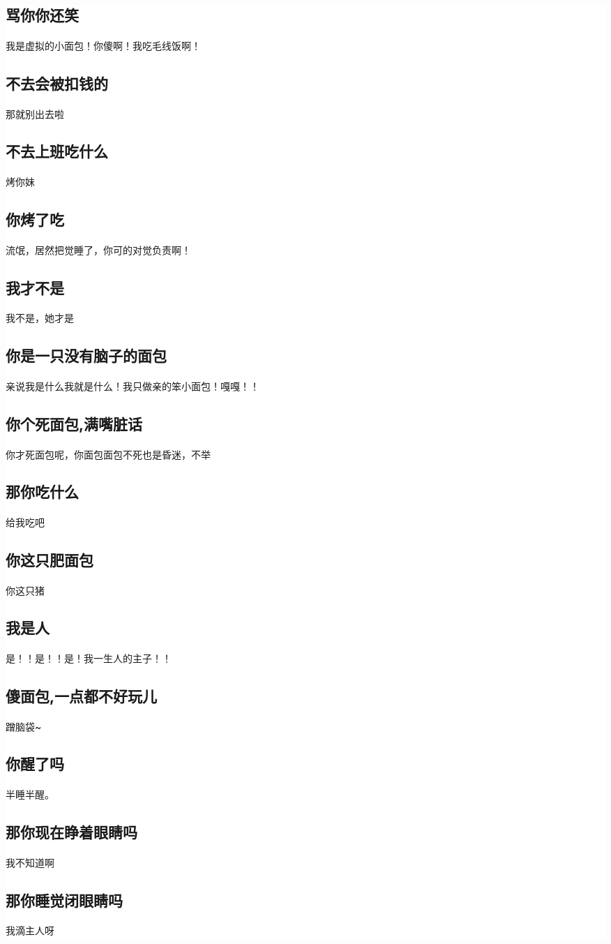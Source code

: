 ## 骂你你还笑
我是虚拟的小面包！你傻啊！我吃毛线饭啊！

## 不去会被扣钱的
那就别出去啦

## 不去上班吃什么
烤你妹

## 你烤了吃
流氓，居然把觉睡了，你可的对觉负责啊！

## 我才不是
我不是，她才是

## 你是一只没有脑子的面包
亲说我是什么我就是什么！我只做亲的笨小面包！嘎嘎！！

## 你个死面包,满嘴脏话
你才死面包呢，你面包面包不死也是昏迷，不举

## 那你吃什么
给我吃吧

## 你这只肥面包
你这只猪

## 我是人
是！！是！！是！我一生人的主子！！

## 傻面包,一点都不好玩儿
蹭脑袋~

## 你醒了吗
半睡半醒。

## 那你现在睁着眼睛吗
我不知道啊

## 那你睡觉闭眼睛吗
我滴主人呀

